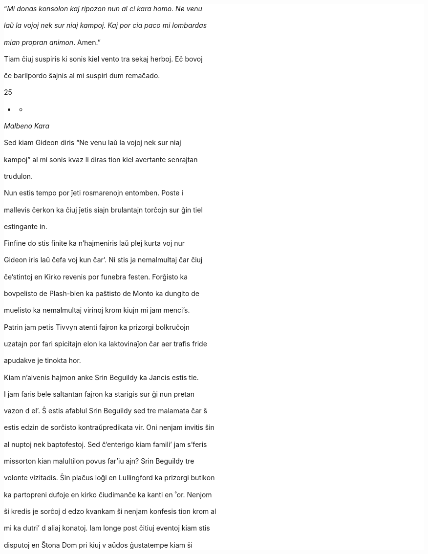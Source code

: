 “*Mi donas konsolon kaj ripozon nun al ci kara homo. Ne venu*

*laŭ la vojoj nek sur niaj kampoj. Kaj por cia paco mi lombardas*

*mian propran animon*. Amen.” 

Tiam ĉiuj suspiris ki sonis kiel vento tra sekaj herboj. Eĉ bovoj

ĉe barilpordo ŝajnis al mi suspiri dum remaĉado. 

25

* * 

*Malbeno Kara*

Sed kiam Gideon diris “Ne venu laŭ la vojoj nek sur niaj

kampoj” al mi sonis kvaz li diras tion kiel avertante senrajtan

trudulon. 

Nun estis tempo por ĵeti rosmarenojn entomben. Poste i

mallevis ĉerkon ka ĉiuj ĵetis siajn brulantajn torĉojn sur ĝin tiel

estingante in. 

Finfine do stis finite ka n’hajmeniris laŭ plej kurta voj nur

Gideon iris laŭ ĉefa voj kun ĉar’. Ni stis ja nemalmultaj ĉar ĉiuj

ĉe’stintoj en Kirko revenis por funebra festen. Forĝisto ka

bovpelisto de Plash-bien ka paŝtisto de Monto ka dungito de

muelisto ka nemalmultaj virinoj krom kiujn mi jam menci’s. 

Patrin jam petis Tivvyn atenti fajron ka prizorgi bolkruĉojn

uzatajn por fari spicitajn elon ka laktovinaĵon ĉar aer trafis fride

apudakve je tinokta hor. 

Kiam n’alvenis hajmon anke Srin Beguildy ka Jancis estis tie. 

I jam faris bele saltantan fajron ka starigis sur ĝi nun pretan

vazon d el’. Ŝ estis afablul Srin Beguildy sed tre malamata ĉar ŝ

estis edzin de sorĉisto kontraŭpredikata vir. Oni nenjam invitis ŝin

al nuptoj nek baptofestoj. Sed ĉ’enterigo kiam famili’ jam s’feris

missorton kian malultilon povus far’iu ajn? Srin Beguildy tre

volonte vizitadis. Ŝin plaĉus loĝi en Lullingford ka prizorgi butikon

ka partopreni dufoje en kirko ĉiudimanĉe ka kanti en ˚or. Nenjom

ŝi kredis je sorĉoj d edzo kvankam ŝi nenjam konfesis tion krom al

mi ka dutri’ d aliaj konatoj. Iam longe post ĉitiuj eventoj kiam stis

disputoj en Ŝtona Dom pri kiuj v aŭdos ĝustatempe kiam ŝi
